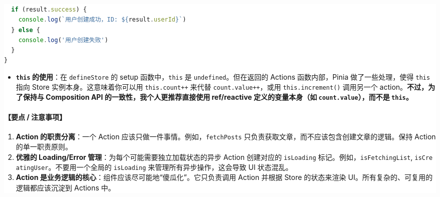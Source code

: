 ```typescript
  if (result.success) {
    console.log(`用户创建成功，ID: ${result.userId}`)
  } else {
    console.log('用户创建失败')
  }
}
```

*   **`this` 的使用**：在 `defineStore` 的 setup 函数中，`this` 是 `undefined`。但在返回的 Actions 函数内部，Pinia 做了一些处理，使得 `this` 指向 Store 实例本身。这意味着你可以用 `this.count++` 来代替 `count.value++`，或用 `this.increment()` 调用另一个 action。**不过，为了保持与 Composition API 的一致性，我个人更推荐直接使用 ref/reactive 定义的变量本身（如 `count.value`），而不是 `this`。**

#### **【要点 / 注意事项】**

1.  **Action 的职责分离**：一个 Action 应该只做一件事情。例如，`fetchPosts` 只负责获取文章，而不应该包含创建文章的逻辑。保持 Action 的单一职责原则。
2.  **优雅的 Loading/Error 管理**：为每个可能需要独立加载状态的异步 Action 创建对应的 `isLoading` 标记。例如，`isFetchingList`, `isCreatingUser`。不要用一个全局的 `isLoading` 来管理所有异步操作，这会导致 UI 状态混乱。
3.  **Action 是业务逻辑的核心**：组件应该尽可能地“傻瓜化”。它只负责调用 Action 并根据 Store 的状态来渲染 UI。所有复杂的、可复用的逻辑都应该沉淀到 Actions 中。